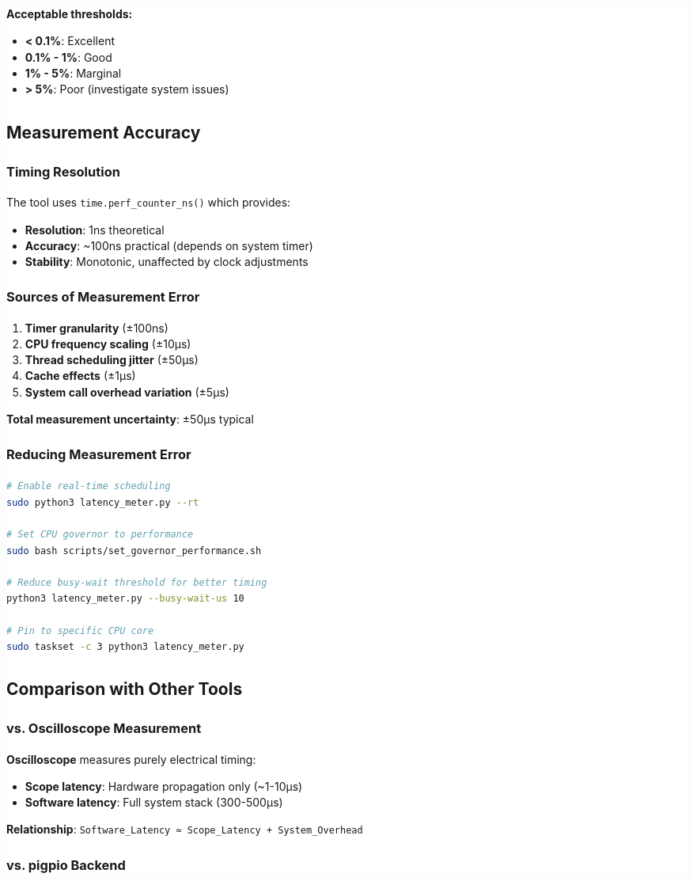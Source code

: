 **Acceptable thresholds:**
- **< 0.1%**: Excellent
- **0.1% - 1%**: Good  
- **1% - 5%**: Marginal
- **> 5%**: Poor (investigate system issues)

## Measurement Accuracy

### Timing Resolution

The tool uses `time.perf_counter_ns()` which provides:
- **Resolution**: 1ns theoretical
- **Accuracy**: ~100ns practical (depends on system timer)
- **Stability**: Monotonic, unaffected by clock adjustments

### Sources of Measurement Error

1. **Timer granularity** (±100ns)
2. **CPU frequency scaling** (±10µs)
3. **Thread scheduling jitter** (±50µs)
4. **Cache effects** (±1µs)
5. **System call overhead variation** (±5µs)

**Total measurement uncertainty**: ±50µs typical

### Reducing Measurement Error

```bash
# Enable real-time scheduling
sudo python3 latency_meter.py --rt

# Set CPU governor to performance  
sudo bash scripts/set_governor_performance.sh

# Reduce busy-wait threshold for better timing
python3 latency_meter.py --busy-wait-us 10

# Pin to specific CPU core
sudo taskset -c 3 python3 latency_meter.py
```

## Comparison with Other Tools

### vs. Oscilloscope Measurement

**Oscilloscope** measures purely electrical timing:
- **Scope latency**: Hardware propagation only (~1-10µs)
- **Software latency**: Full system stack (300-500µs)

**Relationship**: `Software_Latency ≈ Scope_Latency + System_Overhead`

### vs. pigpio Backend
